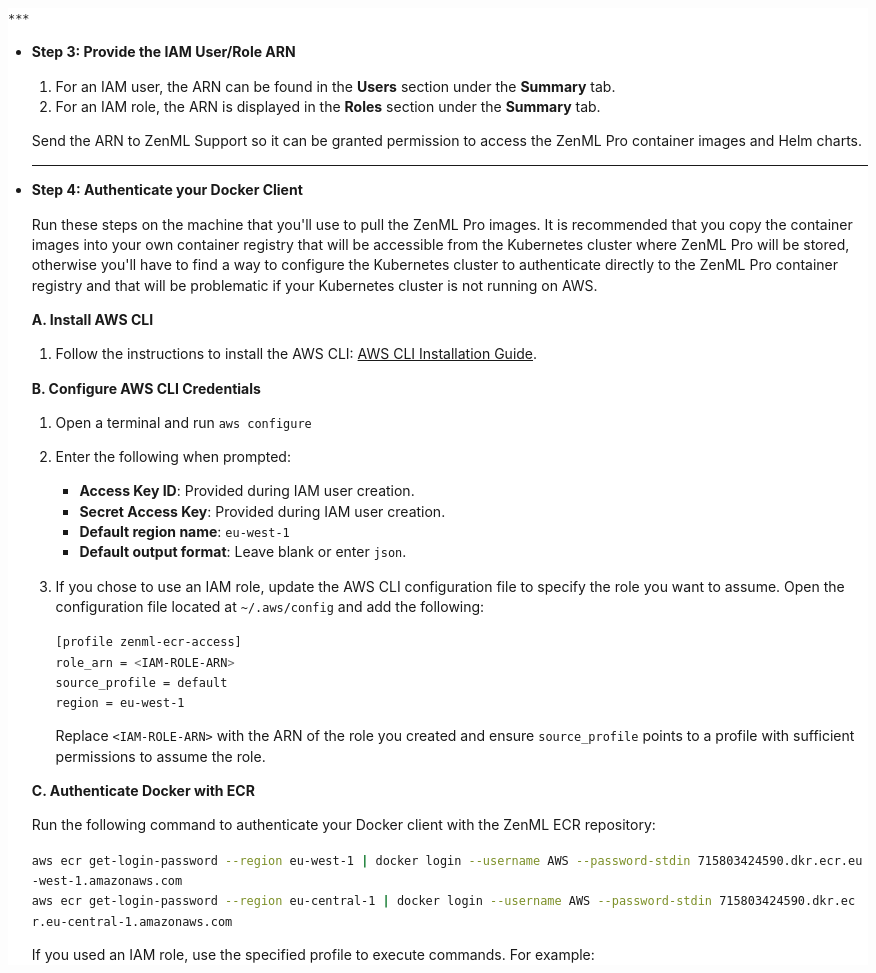     ***
*   **Step 3: Provide the IAM User/Role ARN**

    1. For an IAM user, the ARN can be found in the **Users** section under the **Summary** tab.
    2. For an IAM role, the ARN is displayed in the **Roles** section under the **Summary** tab.

    Send the ARN to ZenML Support so it can be granted permission to access the ZenML Pro container images and Helm charts.

    ***
*   **Step 4: Authenticate your Docker Client**

    Run these steps on the machine that you'll use to pull the ZenML Pro images. It is recommended that you copy the container images into your own container registry that will be accessible from the Kubernetes cluster where ZenML Pro will be stored, otherwise you'll have to find a way to configure the Kubernetes cluster to authenticate directly to the ZenML Pro container registry and that will be problematic if your Kubernetes cluster is not running on AWS.

    **A. Install AWS CLI**

    1. Follow the instructions to install the AWS CLI: [AWS CLI Installation Guide](https://docs.aws.amazon.com/cli/latest/userguide/install-cliv2.html).

    **B. Configure AWS CLI Credentials**

    1. Open a terminal and run `aws configure`
    2. Enter the following when prompted:
       * **Access Key ID**: Provided during IAM user creation.
       * **Secret Access Key**: Provided during IAM user creation.
       * **Default region name**: `eu-west-1`
       * **Default output format**: Leave blank or enter `json`.
    3.  If you chose to use an IAM role, update the AWS CLI configuration file to specify the role you want to assume. Open the configuration file located at `~/.aws/config` and add the following:

        ```bash
        [profile zenml-ecr-access]
        role_arn = <IAM-ROLE-ARN>
        source_profile = default
        region = eu-west-1
        ```

        Replace `<IAM-ROLE-ARN>` with the ARN of the role you created and ensure `source_profile` points to a profile with sufficient permissions to assume the role.

    **C. Authenticate Docker with ECR**

    Run the following command to authenticate your Docker client with the ZenML ECR repository:

    ```bash
    aws ecr get-login-password --region eu-west-1 | docker login --username AWS --password-stdin 715803424590.dkr.ecr.eu-west-1.amazonaws.com
    aws ecr get-login-password --region eu-central-1 | docker login --username AWS --password-stdin 715803424590.dkr.ecr.eu-central-1.amazonaws.com
    ```

    If you used an IAM role, use the specified profile to execute commands. For example:
